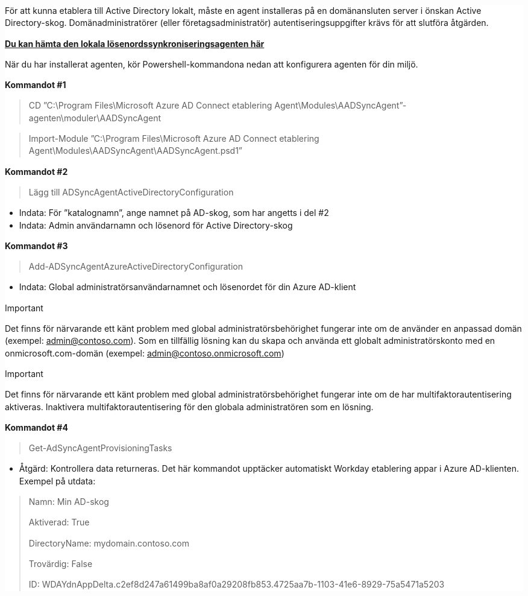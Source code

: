 För att kunna etablera till Active Directory lokalt, måste en agent installeras på en domänansluten server i önskan Active Directory-skog. Domänadministratörer (eller företagsadministratör) autentiseringsuppgifter krävs för att slutföra åtgärden.

**[Du kan hämta den lokala lösenordssynkroniseringsagenten här](https://go.microsoft.com/fwlink/?linkid=847801)**

När du har installerat agenten, kör Powershell-kommandona nedan att konfigurera agenten för din miljö.

**Kommandot #1**

> CD ”C:\Program Files\Microsoft Azure AD Connect etablering Agent\Modules\AADSyncAgent”-agenten\\moduler\\AADSyncAgent

> Import-Module ”C:\Program Files\Microsoft Azure AD Connect etablering Agent\Modules\AADSyncAgent\AADSyncAgent.psd1”

**Kommandot #2**

> Lägg till ADSyncAgentActiveDirectoryConfiguration

* Indata: För ”katalognamn”, ange namnet på AD-skog, som har angetts i del \#2
* Indata: Admin användarnamn och lösenord för Active Directory-skog

**Kommandot #3**

> Add-ADSyncAgentAzureActiveDirectoryConfiguration

* Indata: Global administratörsanvändarnamnet och lösenordet för din Azure AD-klient

>[!IMPORTANT]
>Det finns för närvarande ett känt problem med global administratörsbehörighet fungerar inte om de använder en anpassad domän (exempel: admin@contoso.com). Som en tillfällig lösning kan du skapa och använda ett globalt administratörskonto med en onmicrosoft.com-domän (exempel: admin@contoso.onmicrosoft.com)

>[!IMPORTANT]
>Det finns för närvarande ett känt problem med global administratörsbehörighet fungerar inte om de har multifaktorautentisering aktiveras. Inaktivera multifaktorautentisering för den globala administratören som en lösning.


**Kommandot #4**

> Get-AdSyncAgentProvisioningTasks

* Åtgärd: Kontrollera data returneras. Det här kommandot upptäcker automatiskt Workday etablering appar i Azure AD-klienten. Exempel på utdata:

> Namn: Min AD-skog
>
> Aktiverad: True
>
> DirectoryName: mydomain.contoso.com
>
> Trovärdig: False
>
> ID: WDAYdnAppDelta.c2ef8d247a61499ba8af0a29208fb853.4725aa7b-1103-41e6-8929-75a5471a5203
